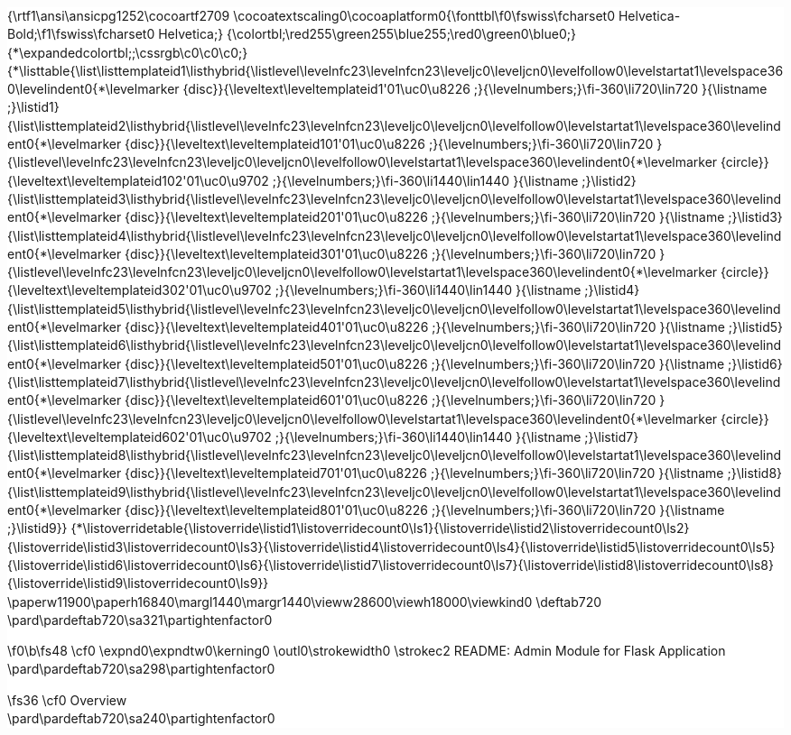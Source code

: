 {\rtf1\ansi\ansicpg1252\cocoartf2709
\cocoatextscaling0\cocoaplatform0{\fonttbl\f0\fswiss\fcharset0 Helvetica-Bold;\f1\fswiss\fcharset0 Helvetica;}
{\colortbl;\red255\green255\blue255;\red0\green0\blue0;}
{\*\expandedcolortbl;;\cssrgb\c0\c0\c0;}
{\*\listtable{\list\listtemplateid1\listhybrid{\listlevel\levelnfc23\levelnfcn23\leveljc0\leveljcn0\levelfollow0\levelstartat1\levelspace360\levelindent0{\*\levelmarker \{disc\}}{\leveltext\leveltemplateid1\'01\uc0\u8226 ;}{\levelnumbers;}\fi-360\li720\lin720 }{\listname ;}\listid1}
{\list\listtemplateid2\listhybrid{\listlevel\levelnfc23\levelnfcn23\leveljc0\leveljcn0\levelfollow0\levelstartat1\levelspace360\levelindent0{\*\levelmarker \{disc\}}{\leveltext\leveltemplateid101\'01\uc0\u8226 ;}{\levelnumbers;}\fi-360\li720\lin720 }{\listlevel\levelnfc23\levelnfcn23\leveljc0\leveljcn0\levelfollow0\levelstartat1\levelspace360\levelindent0{\*\levelmarker \{circle\}}{\leveltext\leveltemplateid102\'01\uc0\u9702 ;}{\levelnumbers;}\fi-360\li1440\lin1440 }{\listname ;}\listid2}
{\list\listtemplateid3\listhybrid{\listlevel\levelnfc23\levelnfcn23\leveljc0\leveljcn0\levelfollow0\levelstartat1\levelspace360\levelindent0{\*\levelmarker \{disc\}}{\leveltext\leveltemplateid201\'01\uc0\u8226 ;}{\levelnumbers;}\fi-360\li720\lin720 }{\listname ;}\listid3}
{\list\listtemplateid4\listhybrid{\listlevel\levelnfc23\levelnfcn23\leveljc0\leveljcn0\levelfollow0\levelstartat1\levelspace360\levelindent0{\*\levelmarker \{disc\}}{\leveltext\leveltemplateid301\'01\uc0\u8226 ;}{\levelnumbers;}\fi-360\li720\lin720 }{\listlevel\levelnfc23\levelnfcn23\leveljc0\leveljcn0\levelfollow0\levelstartat1\levelspace360\levelindent0{\*\levelmarker \{circle\}}{\leveltext\leveltemplateid302\'01\uc0\u9702 ;}{\levelnumbers;}\fi-360\li1440\lin1440 }{\listname ;}\listid4}
{\list\listtemplateid5\listhybrid{\listlevel\levelnfc23\levelnfcn23\leveljc0\leveljcn0\levelfollow0\levelstartat1\levelspace360\levelindent0{\*\levelmarker \{disc\}}{\leveltext\leveltemplateid401\'01\uc0\u8226 ;}{\levelnumbers;}\fi-360\li720\lin720 }{\listname ;}\listid5}
{\list\listtemplateid6\listhybrid{\listlevel\levelnfc23\levelnfcn23\leveljc0\leveljcn0\levelfollow0\levelstartat1\levelspace360\levelindent0{\*\levelmarker \{disc\}}{\leveltext\leveltemplateid501\'01\uc0\u8226 ;}{\levelnumbers;}\fi-360\li720\lin720 }{\listname ;}\listid6}
{\list\listtemplateid7\listhybrid{\listlevel\levelnfc23\levelnfcn23\leveljc0\leveljcn0\levelfollow0\levelstartat1\levelspace360\levelindent0{\*\levelmarker \{disc\}}{\leveltext\leveltemplateid601\'01\uc0\u8226 ;}{\levelnumbers;}\fi-360\li720\lin720 }{\listlevel\levelnfc23\levelnfcn23\leveljc0\leveljcn0\levelfollow0\levelstartat1\levelspace360\levelindent0{\*\levelmarker \{circle\}}{\leveltext\leveltemplateid602\'01\uc0\u9702 ;}{\levelnumbers;}\fi-360\li1440\lin1440 }{\listname ;}\listid7}
{\list\listtemplateid8\listhybrid{\listlevel\levelnfc23\levelnfcn23\leveljc0\leveljcn0\levelfollow0\levelstartat1\levelspace360\levelindent0{\*\levelmarker \{disc\}}{\leveltext\leveltemplateid701\'01\uc0\u8226 ;}{\levelnumbers;}\fi-360\li720\lin720 }{\listname ;}\listid8}
{\list\listtemplateid9\listhybrid{\listlevel\levelnfc23\levelnfcn23\leveljc0\leveljcn0\levelfollow0\levelstartat1\levelspace360\levelindent0{\*\levelmarker \{disc\}}{\leveltext\leveltemplateid801\'01\uc0\u8226 ;}{\levelnumbers;}\fi-360\li720\lin720 }{\listname ;}\listid9}}
{\*\listoverridetable{\listoverride\listid1\listoverridecount0\ls1}{\listoverride\listid2\listoverridecount0\ls2}{\listoverride\listid3\listoverridecount0\ls3}{\listoverride\listid4\listoverridecount0\ls4}{\listoverride\listid5\listoverridecount0\ls5}{\listoverride\listid6\listoverridecount0\ls6}{\listoverride\listid7\listoverridecount0\ls7}{\listoverride\listid8\listoverridecount0\ls8}{\listoverride\listid9\listoverridecount0\ls9}}
\paperw11900\paperh16840\margl1440\margr1440\vieww28600\viewh18000\viewkind0
\deftab720
\pard\pardeftab720\sa321\partightenfactor0

\f0\b\fs48 \cf0 \expnd0\expndtw0\kerning0
\outl0\strokewidth0 \strokec2 README: Admin Module for Flask Application\
\pard\pardeftab720\sa298\partightenfactor0

\fs36 \cf0 Overview\
\pard\pardeftab720\sa240\partightenfactor0
